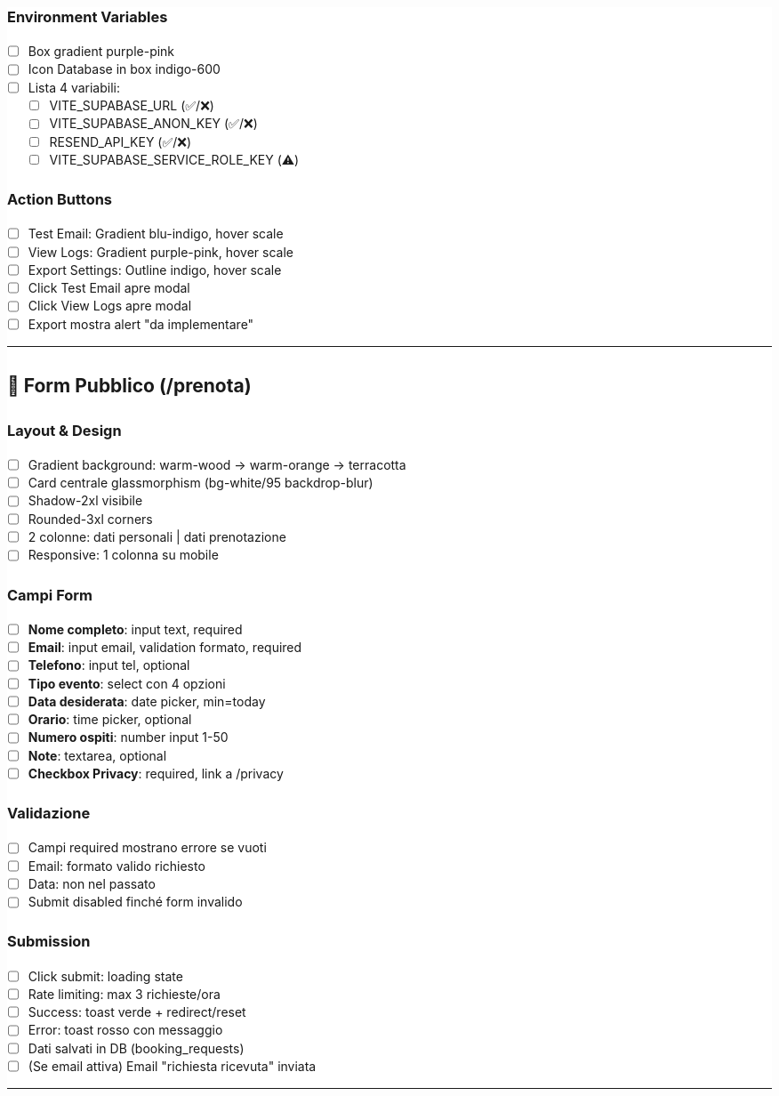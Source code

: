 ### Environment Variables
- [ ] Box gradient purple-pink
- [ ] Icon Database in box indigo-600
- [ ] Lista 4 variabili:
  - [ ] VITE_SUPABASE_URL (✅/❌)
  - [ ] VITE_SUPABASE_ANON_KEY (✅/❌)
  - [ ] RESEND_API_KEY (✅/❌)
  - [ ] VITE_SUPABASE_SERVICE_ROLE_KEY (⚠️)

### Action Buttons
- [ ] Test Email: Gradient blu-indigo, hover scale
- [ ] View Logs: Gradient purple-pink, hover scale
- [ ] Export Settings: Outline indigo, hover scale
- [ ] Click Test Email apre modal
- [ ] Click View Logs apre modal
- [ ] Export mostra alert "da implementare"

---

## 📝 Form Pubblico (/prenota)

### Layout & Design
- [ ] Gradient background: warm-wood → warm-orange → terracotta
- [ ] Card centrale glassmorphism (bg-white/95 backdrop-blur)
- [ ] Shadow-2xl visibile
- [ ] Rounded-3xl corners
- [ ] 2 colonne: dati personali | dati prenotazione
- [ ] Responsive: 1 colonna su mobile

### Campi Form
- [ ] **Nome completo**: input text, required
- [ ] **Email**: input email, validation formato, required
- [ ] **Telefono**: input tel, optional
- [ ] **Tipo evento**: select con 4 opzioni
- [ ] **Data desiderata**: date picker, min=today
- [ ] **Orario**: time picker, optional
- [ ] **Numero ospiti**: number input 1-50
- [ ] **Note**: textarea, optional
- [ ] **Checkbox Privacy**: required, link a /privacy

### Validazione
- [ ] Campi required mostrano errore se vuoti
- [ ] Email: formato valido richiesto
- [ ] Data: non nel passato
- [ ] Submit disabled finché form invalido

### Submission
- [ ] Click submit: loading state
- [ ] Rate limiting: max 3 richieste/ora
- [ ] Success: toast verde + redirect/reset
- [ ] Error: toast rosso con messaggio
- [ ] Dati salvati in DB (booking_requests)
- [ ] (Se email attiva) Email "richiesta ricevuta" inviata

---